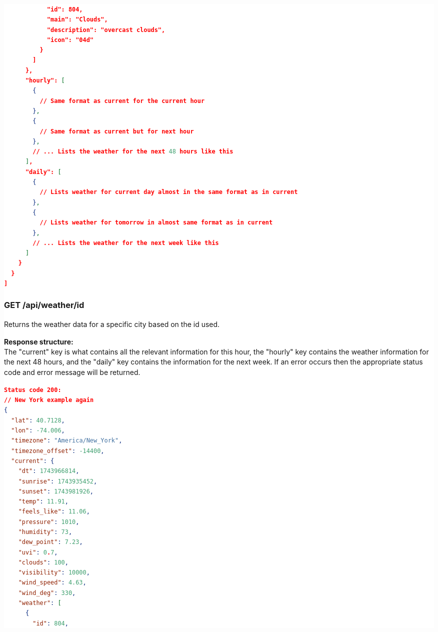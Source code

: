 ```JSON
            "id": 804,
            "main": "Clouds",
            "description": "overcast clouds",
            "icon": "04d"
          }
        ]
      },
      "hourly": [
        {
          // Same format as current for the current hour
        },
        {
          // Same format as current but for next hour
        },
        // ... Lists the weather for the next 48 hours like this
      ],
      "daily": [
        {
          // Lists weather for current day almost in the same format as in current  
        },
        {
          // Lists weather for tomorrow in almost same format as in current
        },
        // ... Lists the weather for the next week like this
      ]
    }
  }
] 
```

### GET /api/weather/id
Returns the weather data for a specific city based on the id used.

**Response structure:**  \
The "current" key is what contains all the relevant information for this hour, the "hourly" key contains the weather information for the next 48 hours, and the "daily" key contains the information for the next week. If an error occurs then the appropriate status code and error message will be returned. 
```JSON
Status code 200:
// New York example again
{
  "lat": 40.7128,
  "lon": -74.006,
  "timezone": "America/New_York",
  "timezone_offset": -14400,
  "current": {
    "dt": 1743966814,
    "sunrise": 1743935452,
    "sunset": 1743981926,
    "temp": 11.91,
    "feels_like": 11.06,
    "pressure": 1010,
    "humidity": 73,
    "dew_point": 7.23,
    "uvi": 0.7,
    "clouds": 100,
    "visibility": 10000,
    "wind_speed": 4.63,
    "wind_deg": 330,
    "weather": [
      {
        "id": 804,
```